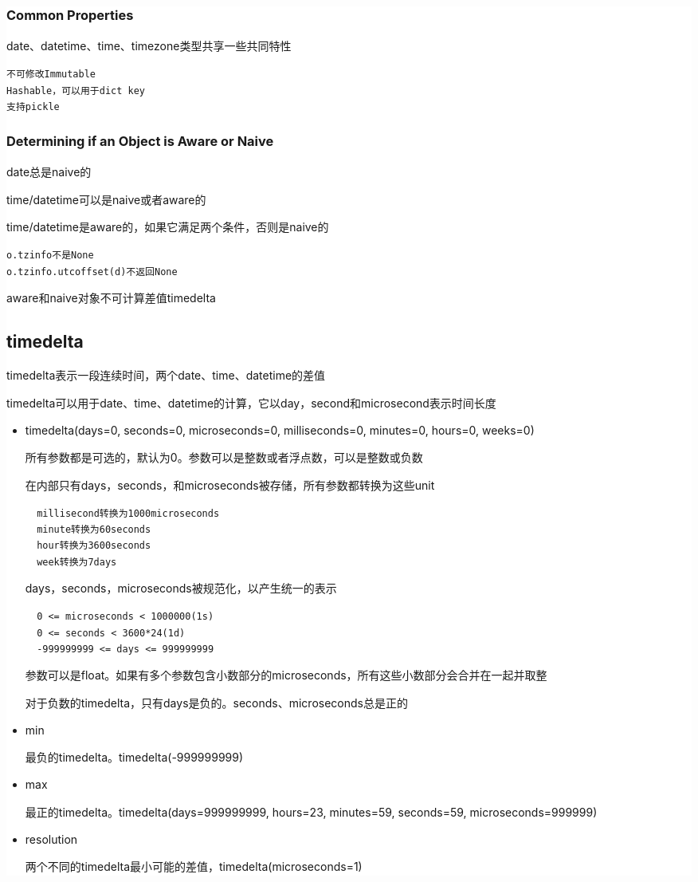 ### Common Properties

date、datetime、time、timezone类型共享一些共同特性

    不可修改Immutable
    Hashable，可以用于dict key
    支持pickle

### Determining if an Object is Aware or Naive

date总是naive的

time/datetime可以是naive或者aware的

time/datetime是aware的，如果它满足两个条件，否则是naive的

    o.tzinfo不是None
    o.tzinfo.utcoffset(d)不返回None

aware和naive对象不可计算差值timedelta

## timedelta

timedelta表示一段连续时间，两个date、time、datetime的差值

timedelta可以用于date、time、datetime的计算，它以day，second和microsecond表示时间长度

- timedelta(days=0, seconds=0, microseconds=0, milliseconds=0, minutes=0, hours=0, weeks=0)

    所有参数都是可选的，默认为0。参数可以是整数或者浮点数，可以是整数或负数

    在内部只有days，seconds，和microseconds被存储，所有参数都转换为这些unit

        millisecond转换为1000microseconds
        minute转换为60seconds
        hour转换为3600seconds
        week转换为7days

    days，seconds，microseconds被规范化，以产生统一的表示

        0 <= microseconds < 1000000(1s)
        0 <= seconds < 3600*24(1d)
        -999999999 <= days <= 999999999

    参数可以是float。如果有多个参数包含小数部分的microseconds，所有这些小数部分会合并在一起并取整

    对于负数的timedelta，只有days是负的。seconds、microseconds总是正的

- min

    最负的timedelta。timedelta(-999999999)

- max

    最正的timedelta。timedelta(days=999999999, hours=23, minutes=59, seconds=59, microseconds=999999)

- resolution

    两个不同的timedelta最小可能的差值，timedelta(microseconds=1)
